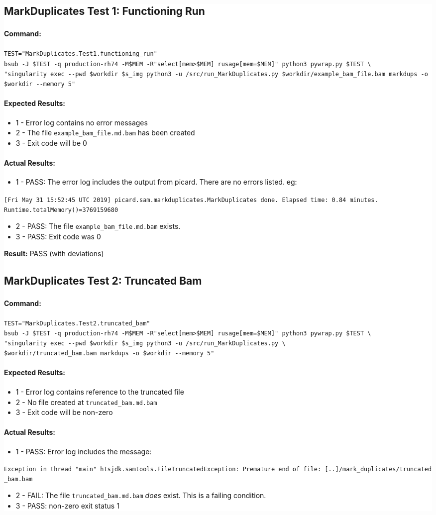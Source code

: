 ## MarkDuplicates Test 1: Functioning Run
#### Command:
```
TEST="MarkDuplicates.Test1.functioning_run"
bsub -J $TEST -q production-rh74 -M$MEM -R"select[mem>$MEM] rusage[mem=$MEM]" python3 pywrap.py $TEST \
"singularity exec --pwd $workdir $s_img python3 -u /src/run_MarkDuplicates.py $workdir/example_bam_file.bam markdups -o $workdir --memory 5"
```

#### Expected Results:
* 1 - Error log contains no error messages
* 2 - The file `example_bam_file.md.bam` has been created
* 3 - Exit code will be 0

#### Actual Results:
* 1 - PASS: The error log includes the output from picard. There are no errors listed. eg:
```
[Fri May 31 15:52:45 UTC 2019] picard.sam.markduplicates.MarkDuplicates done. Elapsed time: 0.84 minutes.
Runtime.totalMemory()=3769159680
```
* 2 - PASS: The file `example_bam_file.md.bam` exists.
* 3 - PASS: Exit code was 0

**Result:** PASS (with deviations)

## MarkDuplicates Test 2: Truncated Bam
#### Command:
```
TEST="MarkDuplicates.Test2.truncated_bam"
bsub -J $TEST -q production-rh74 -M$MEM -R"select[mem>$MEM] rusage[mem=$MEM]" python3 pywrap.py $TEST \
"singularity exec --pwd $workdir $s_img python3 -u /src/run_MarkDuplicates.py \
$workdir/truncated_bam.bam markdups -o $workdir --memory 5"
```

#### Expected Results:
* 1 - Error log contains reference to the truncated file
* 2 - No file created at `truncated_bam.md.bam`
* 3 - Exit code will be non-zero

#### Actual Results:
* 1 - PASS: Error log includes the message:
```
Exception in thread "main" htsjdk.samtools.FileTruncatedException: Premature end of file: [..]/mark_duplicates/truncated_bam.bam
```
* 2 - FAIL: The file `truncated_bam.md.bam` *does* exist. This is a failing condition.
* 3 - PASS: non-zero exit status 1
